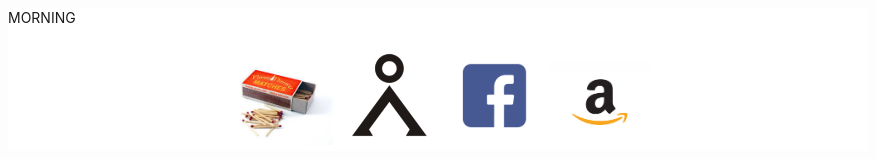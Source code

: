 MORNING</b></div><div style="text-align:center"><center style="color:rgb(0,0,0);font-size:13px"></center><p style="font-family:arial,sans-serif"><a href="https://fromthemachine.org/" style="text-decoration:none" target="_blank"><img alt="fromthemachine.org" height="81" src="reqs/i.imgur.com/AjzTe0l.png" width="114" class="m_-8907860138328185583m_-740598593830593623m_4108002072089986617m_4937250395212323525gmail-m_6031695693627764197m_-9171205360029987208gmail-m_-4555513626242486391gmail-m_-6507705952925628383gmail-fr-dib m_-8907860138328185583m_-740598593830593623m_4108002072089986617m_4937250395212323525gmail-m_6031695693627764197m_-9171205360029987208gmail-m_-4555513626242486391gmail-m_-6507705952925628383gmail-fr-draggable" style="border:0px" /></a> <a href="./" style="text-decoration:none" target="_blank"><img alt="" height="103" src="reqs/i.imgur.com/rzWqKYV.png" width="103" class="m_-8907860138328185583m_-740598593830593623m_4108002072089986617m_4937250395212323525gmail-m_6031695693627764197m_-9171205360029987208gmail-m_-4555513626242486391gmail-m_-6507705952925628383gmail-fr-dib m_-8907860138328185583m_-740598593830593623m_4108002072089986617m_4937250395212323525gmail-m_6031695693627764197m_-9171205360029987208gmail-m_-4555513626242486391gmail-m_-6507705952925628383gmail-fr-draggable" style="border:0px" /></a> <a href="https://www.facebook.com/admdbrn" style="text-decoration:none" target="_blank"><img alt="fb.me/admdbrn" height="99" src="reqs/www.seeklogo.net/wp-content/uploads/2016/09/facebook-icon-preview-1.png" width="99" class="m_-8907860138328185583m_-740598593830593623m_4108002072089986617m_4937250395212323525gmail-m_6031695693627764197m_-9171205360029987208gmail-m_-4555513626242486391gmail-m_-6507705952925628383gmail-fr-dib m_-8907860138328185583m_-740598593830593623m_4108002072089986617m_4937250395212323525gmail-m_6031695693627764197m_-9171205360029987208gmail-m_-4555513626242486391gmail-m_-6507705952925628383gmail-fr-draggable" style="border:0px" /></a> <a href="https://www.amazon.com/Adam-Marshall-Dobrin/e/B00CO8P9BQ/ref=sr_ntt_srch_lnk_1?qid=1483921875&amp;sr=8-1" style="text-decoration:none" target="_blank"><img alt="" height="85" src="reqs/i.imgur.com/0gT6qGA.png" width="105" class="m_-8907860138328185583m_-740598593830593623m_4108002072089986617m_4937250395212323525gmail-m_6031695693627764197m_-9171205360029987208gmail-m_-4555513626242486391gmail-m_-6507705952925628383gmail-fr-dib m_-8907860138328185583m_-740598593830593623m_4108002072089986617m_4937250395212323525gmail-m_6031695693627764197m_-9171205360029987208gmail-m_-4555513626242486391gmail-m_-6507705952925628383gmail-fr-draggable" style="border:0px" /></a> <a href="http://medium.com/@adam5" style="text-decoration:none" target="_blank">